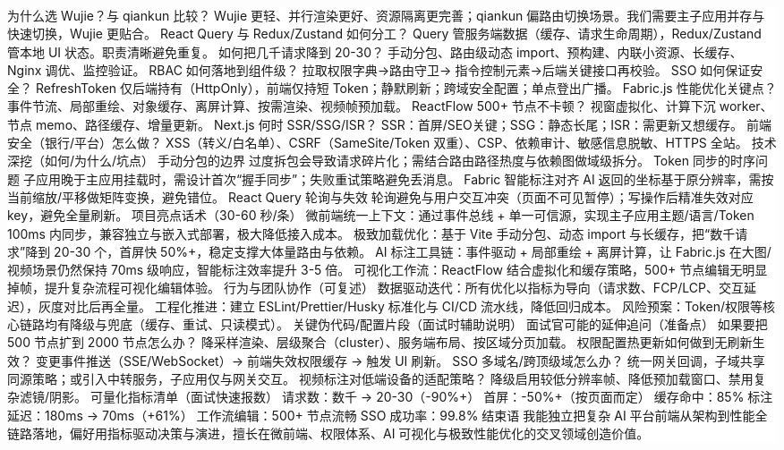 为什么选 Wujie？与 qiankun 比较？
Wujie 更轻、并行渲染更好、资源隔离更完善；qiankun 偏路由切换场景。我们需要主子应用并存与快速切换，Wujie 更贴合。
React Query 与 Redux/Zustand 如何分工？
Query 管服务端数据（缓存、请求生命周期），Redux/Zustand 管本地 UI 状态。职责清晰避免重复。
如何把几千请求降到 20-30？
手动分包、路由级动态 import、预构建、内联小资源、长缓存、Nginx 调优、监控验证。
RBAC 如何落地到组件级？
拉取权限字典→路由守卫→<Can perm="x" /> 指令控制元素→后端关键接口再校验。
SSO 如何保证安全？
RefreshToken 仅后端持有（HttpOnly），前端仅持短 Token；静默刷新；跨域安全配置；单点登出广播。
Fabric.js 性能优化关键点？
事件节流、局部重绘、对象缓存、离屏计算、按需渲染、视频帧预加载。
ReactFlow 500+ 节点不卡顿？
视窗虚拟化、计算下沉 worker、节点 memo、路径缓存、增量更新。
Next.js 何时 SSR/SSG/ISR？
SSR：首屏/SEO关键；SSG：静态长尾；ISR：需更新又想缓存。
前端安全（银行/平台）怎么做？
XSS（转义/白名单）、CSRF（SameSite/Token 双重）、CSP、依赖审计、敏感信息脱敏、HTTPS 全站。
技术深挖（如何/为什么/坑点）
手动分包的边界
过度拆包会导致请求碎片化；需结合路由路径热度与依赖图做域级拆分。
Token 同步的时序问题
子应用晚于主应用挂载时，需设计首次“握手同步”；失败重试策略避免丢消息。
Fabric 智能标注对齐
AI 返回的坐标基于原分辨率，需按当前缩放/平移做矩阵变换，避免错位。
React Query 轮询与失效
轮询避免与用户交互冲突（页面不可见暂停）；写操作后精准失效对应 key，避免全量刷新。
项目亮点话术（30-60 秒/条）
微前端统一上下文：通过事件总线 + 单一可信源，实现主子应用主题/语言/Token 100ms 内同步，兼容独立与嵌入式部署，极大降低接入成本。
极致加载优化：基于 Vite 手动分包、动态 import 与长缓存，把“数千请求”降到 20-30 个，首屏快 50%+，稳定支撑大体量路由与依赖。
AI 标注工具链：事件驱动 + 局部重绘 + 离屏计算，让 Fabric.js 在大图/视频场景仍然保持 70ms 级响应，智能标注效率提升 3-5 倍。
可视化工作流：ReactFlow 结合虚拟化和缓存策略，500+ 节点编辑无明显掉帧，提升复杂流程可视化编辑体验。
行为与团队协作（可复述）
数据驱动迭代：所有优化以指标为导向（请求数、FCP/LCP、交互延迟），灰度对比后再全量。
工程化推进：建立 ESLint/Prettier/Husky 标准化与 CI/CD 流水线，降低回归成本。
风险预案：Token/权限等核心链路均有降级与兜底（缓存、重试、只读模式）。
关键伪代码/配置片段（面试时辅助说明）
面试官可能的延伸追问（准备点）
如果要把 500 节点扩到 2000 节点怎么办？
降采样渲染、层级聚合（cluster）、服务端布局、按区域分页加载。
权限配置热更新如何做到无刷新生效？
变更事件推送（SSE/WebSocket）→ 前端失效权限缓存 → 触发 UI 刷新。
SSO 多域名/跨顶级域怎么办？
统一网关回调，子域共享同源策略；或引入中转服务，子应用仅与网关交互。
视频标注对低端设备的适配策略？
降级启用较低分辨率帧、降低预加载窗口、禁用复杂滤镜/阴影。
可量化指标清单（面试快速报数）
请求数：数千 → 20-30（-90%+）
首屏：-50%+（按页面而定）
缓存命中：85%
标注延迟：180ms → 70ms（+61%）
工作流编辑：500+ 节点流畅
SSO 成功率：99.8%
结束语
我能独立把复杂 AI 平台前端从架构到性能全链路落地，偏好用指标驱动决策与演进，擅长在微前端、权限体系、AI 可视化与极致性能优化的交叉领域创造价值。